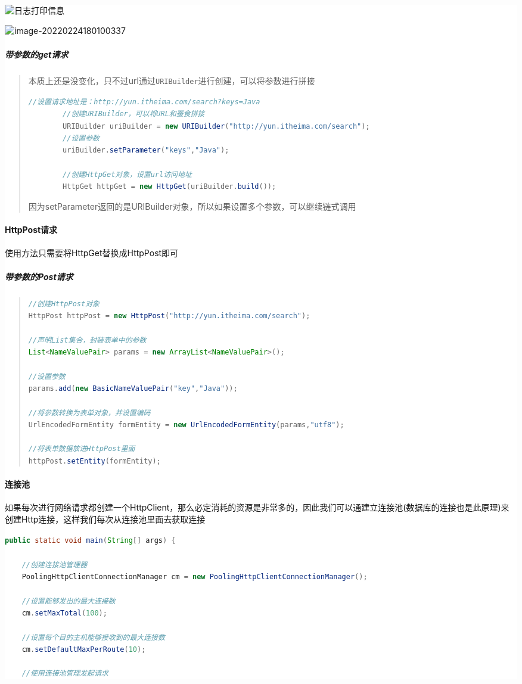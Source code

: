 ![日志打印信息](https://gitee.com/kevinyong/kevin-pic-gall2/raw/master/image-20220224180032236.png)

![image-20220224180100337](https://gitee.com/kevinyong/kevin-pic-gall2/raw/master/image-20220224180100337.png)



##### 带参数的get请求

> 本质上还是没变化，只不过url通过`URIBuilder`进行创建，可以将参数进行拼接
>
> ```java
> //设置请求地址是：http://yun.itheima.com/search?keys=Java
>         //创建URIBuilder，可以将URL和蚕食拼接
>         URIBuilder uriBuilder = new URIBuilder("http://yun.itheima.com/search");
>         //设置参数
>         uriBuilder.setParameter("keys","Java");
> 
>         //创建HttpGet对象，设置url访问地址
>         HttpGet httpGet = new HttpGet(uriBuilder.build());
> ```
>
> 因为setParameter返回的是URIBuilder对象，所以如果设置多个参数，可以继续链式调用



#### HttpPost请求

使用方法只需要将HttpGet替换成HttpPost即可



##### 带参数的Post请求

> ```java
> //创建HttpPost对象
> HttpPost httpPost = new HttpPost("http://yun.itheima.com/search");
> 
> //声明List集合，封装表单中的参数
> List<NameValuePair> params = new ArrayList<NameValuePair>();
> 
> //设置参数
> params.add(new BasicNameValuePair("key","Java"));
> 
> //将参数转换为表单对象，并设置编码
> UrlEncodedFormEntity formEntity = new UrlEncodedFormEntity(params,"utf8"); 
> 
> //将表单数据放进HttpPost里面
> httpPost.setEntity(formEntity);
> ```



#### 连接池

如果每次进行网络请求都创建一个HttpClient，那么必定消耗的资源是非常多的，因此我们可以通建立连接池(数据库的连接也是此原理)来创建Http连接，这样我们每次从连接池里面去获取连接

```java
public static void main(String[] args) {

    //创建连接池管理器
    PoolingHttpClientConnectionManager cm = new PoolingHttpClientConnectionManager();

    //设置能够发出的最大连接数
    cm.setMaxTotal(100);

    //设置每个目的主机能够接收到的最大连接数
    cm.setDefaultMaxPerRoute(10);

    //使用连接池管理发起请求
```